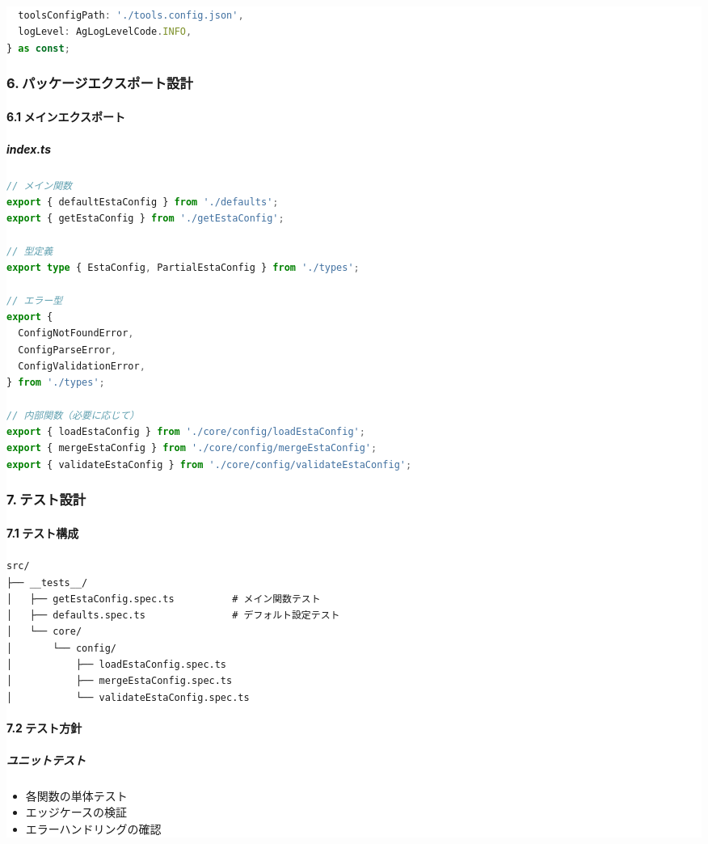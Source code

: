 ```typescript
  toolsConfigPath: './tools.config.json',
  logLevel: AgLogLevelCode.INFO,
} as const;
```

### 6. パッケージエクスポート設計

#### 6.1 メインエクスポート

##### index.ts

```typescript
// メイン関数
export { defaultEstaConfig } from './defaults';
export { getEstaConfig } from './getEstaConfig';

// 型定義
export type { EstaConfig, PartialEstaConfig } from './types';

// エラー型
export {
  ConfigNotFoundError,
  ConfigParseError,
  ConfigValidationError,
} from './types';

// 内部関数（必要に応じて）
export { loadEstaConfig } from './core/config/loadEstaConfig';
export { mergeEstaConfig } from './core/config/mergeEstaConfig';
export { validateEstaConfig } from './core/config/validateEstaConfig';
```

### 7. テスト設計

#### 7.1 テスト構成

```text
src/
├── __tests__/
│   ├── getEstaConfig.spec.ts          # メイン関数テスト
│   ├── defaults.spec.ts               # デフォルト設定テスト
│   └── core/
│       └── config/
│           ├── loadEstaConfig.spec.ts
│           ├── mergeEstaConfig.spec.ts
│           └── validateEstaConfig.spec.ts
```

#### 7.2 テスト方針

##### ユニットテスト

- 各関数の単体テスト
- エッジケースの検証
- エラーハンドリングの確認
